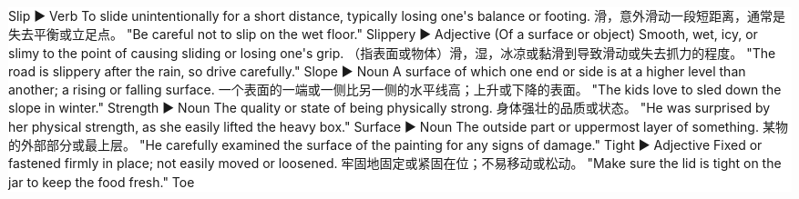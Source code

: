 <tr>
    <td>Slip</td>
    <td><span class="speaker" onclick="document.getElementById('audio_Slip').play();">&#9658;</span><audio id="audio_Slip"><source src="https://media.merriam-webster.com/audio/prons/en/us/mp3/s/slip0001.mp3" type="audio/mpeg"></audio></td>
    <td>Verb</td>
    <td>To slide unintentionally for a short distance, typically losing one's balance or footing.</td>
    <td>滑，意外滑动一段短距离，通常是失去平衡或立足点。</td>
    <td>"Be careful not to slip on the wet floor."</td>
</tr>
<tr>
    <td>Slippery</td>
    <td><span class="speaker" onclick="document.getElementById('audio_Slippery').play();">&#9658;</span><audio id="audio_Slippery"><source src="https://media.merriam-webster.com/audio/prons/en/us/mp3/s/slippe03.mp3" type="audio/mpeg"></audio></td>
    <td>Adjective</td>
    <td>(Of a surface or object) Smooth, wet, icy, or slimy to the point of causing sliding or losing one's grip.</td>
    <td>（指表面或物体）滑，湿，冰凉或黏滑到导致滑动或失去抓力的程度。</td>
    <td>"The road is slippery after the rain, so drive carefully."</td>
</tr>
<tr>
    <td>Slope</td>
    <td><span class="speaker" onclick="document.getElementById('audio_Slope').play();">&#9658;</span><audio id="audio_Slope"><source src="https://media.merriam-webster.com/audio/prons/en/us/mp3/s/slope001.mp3" type="audio/mpeg"></audio></td>
    <td>Noun</td>
    <td>A surface of which one end or side is at a higher level than another; a rising or falling surface.</td>
    <td>一个表面的一端或一侧比另一侧的水平线高；上升或下降的表面。</td>
    <td>"The kids love to sled down the slope in winter."</td>
</tr>
<tr>
    <td>Strength</td>
    <td><span class="speaker" onclick="document.getElementById('audio_Strength').play();">&#9658;</span><audio id="audio_Strength"><source src="https://media.merriam-webster.com/audio/prons/en/us/mp3/s/streng01.mp3" type="audio/mpeg"></audio></td>
    <td>Noun</td>
    <td>The quality or state of being physically strong.</td>
    <td>身体强壮的品质或状态。</td>
    <td>"He was surprised by her physical strength, as she easily lifted the heavy box."</td>
</tr>
<tr>
    <td>Surface</td>
    <td><span class="speaker" onclick="document.getElementById('audio_Surface').play();">&#9658;</span><audio id="audio_Surface"><source src="https://media.merriam-webster.com/audio/prons/en/us/mp3/s/surfac01.mp3" type="audio/mpeg"></audio></td>
    <td>Noun</td>
    <td>The outside part or uppermost layer of something.</td>
    <td>某物的外部部分或最上层。</td>
    <td>"He carefully examined the surface of the painting for any signs of damage."</td>
</tr>
<tr>
    <td>Tight</td>
    <td><span class="speaker" onclick="document.getElementById('audio_Tight').play();">&#9658;</span><audio id="audio_Tight"><source src="https://media.merriam-webster.com/audio/prons/en/us/mp3/t/tight001.mp3" type="audio/mpeg"></audio></td>
    <td>Adjective</td>
    <td>Fixed or fastened firmly in place; not easily moved or loosened.</td>
    <td>牢固地固定或紧固在位；不易移动或松动。</td>
    <td>"Make sure the lid is tight on the jar to keep the food fresh."</td>
</tr>
<tr>
    <td>Toe</td>